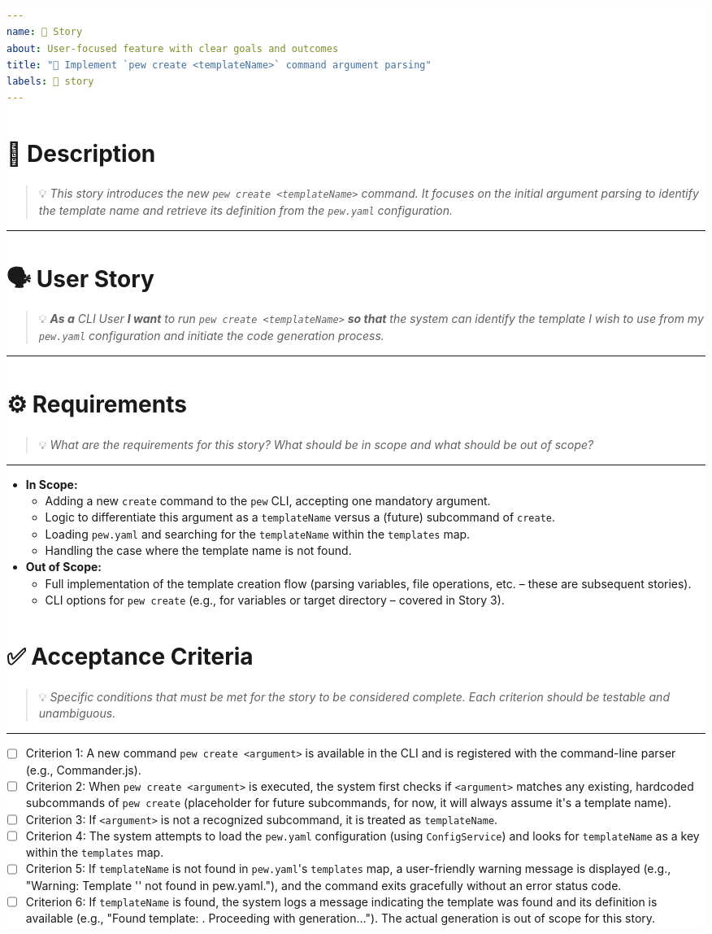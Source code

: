 ```yaml
---
name: 📒 Story
about: User-focused feature with clear goals and outcomes
title: "📒 Implement `pew create <templateName>` command argument parsing"
labels: 📒 story
---
```

# 🔖 Description
> 💡 *This story introduces the new `pew create <templateName>` command. It focuses on the initial argument parsing to identify the template name and retrieve its definition from the `pew.yaml` configuration.*
---

# 🗣 User Story
> 💡 ***As a*** *CLI User* ***I want*** *to run `pew create <templateName>`* ***so that*** *the system can identify the template I wish to use from my `pew.yaml` configuration and initiate the code generation process.*
---

# ⚙️ Requirements
> 💡 *What are the requirements for this story? What should be in scope and what should be out of scope?*
---
*   **In Scope:**
    *   Adding a new `create` command to the `pew` CLI, accepting one mandatory argument.
    *   Logic to differentiate this argument as a `templateName` versus a (future) subcommand of `create`.
    *   Loading `pew.yaml` and searching for the `templateName` within the `templates` map.
    *   Handling the case where the template name is not found.
*   **Out of Scope:**
    *   Full implementation of the template creation flow (parsing variables, file operations, etc. – these are subsequent stories).
    *   CLI options for `pew create` (e.g., for variables or target directory – covered in Story 3).

# ✅ Acceptance Criteria
> 💡 *Specific conditions that must be met for the story to be considered complete. Each criterion should be testable and unambiguous.*
---

* [ ] Criterion 1: A new command `pew create <argument>` is available in the CLI and is registered with the command-line parser (e.g., Commander.js).
* [ ] Criterion 2: When `pew create <argument>` is executed, the system first checks if `<argument>` matches any existing, hardcoded subcommands of `pew create` (placeholder for future subcommands, for now, it will always assume it's a template name).
* [ ] Criterion 3: If `<argument>` is not a recognized subcommand, it is treated as `templateName`.
* [ ] Criterion 4: The system attempts to load the `pew.yaml` configuration (using `ConfigService`) and looks for `templateName` as a key within the `templates` map.
* [ ] Criterion 5: If `templateName` is not found in `pew.yaml`'s `templates` map, a user-friendly warning message is displayed (e.g., "Warning: Template '<templateName>' not found in pew.yaml."), and the command exits gracefully without an error status code.
* [ ] Criterion 6: If `templateName` is found, the system logs a message indicating the template was found and its definition is available (e.g., "Found template: <templateName>. Proceeding with generation..."). The actual generation is out of scope for this story.
